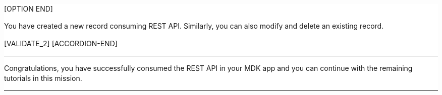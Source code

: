 [OPTION END]

You have created a new record consuming REST API. Similarly, you can also modify and delete an existing record.

[VALIDATE_2]
[ACCORDION-END]

---

Congratulations, you have successfully consumed the REST API in your MDK app and you can continue with the remaining tutorials in this mission.

---
